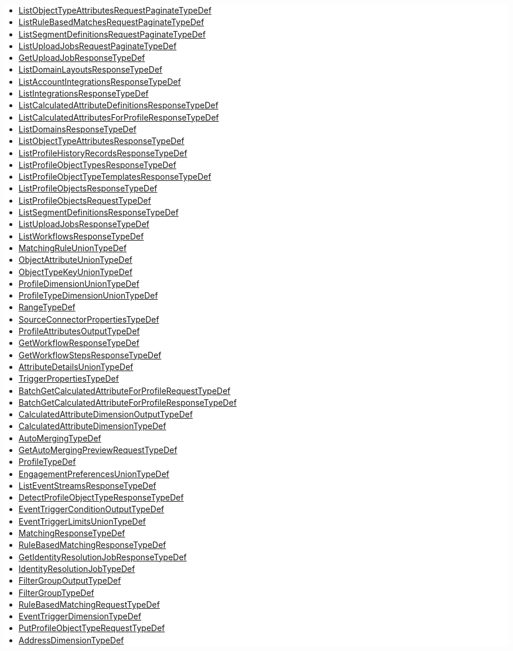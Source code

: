 - [ListObjectTypeAttributesRequestPaginateTypeDef](./type_defs.md#listobjecttypeattributesrequestpaginatetypedef)
- [ListRuleBasedMatchesRequestPaginateTypeDef](./type_defs.md#listrulebasedmatchesrequestpaginatetypedef)
- [ListSegmentDefinitionsRequestPaginateTypeDef](./type_defs.md#listsegmentdefinitionsrequestpaginatetypedef)
- [ListUploadJobsRequestPaginateTypeDef](./type_defs.md#listuploadjobsrequestpaginatetypedef)
- [GetUploadJobResponseTypeDef](./type_defs.md#getuploadjobresponsetypedef)
- [ListDomainLayoutsResponseTypeDef](./type_defs.md#listdomainlayoutsresponsetypedef)
- [ListAccountIntegrationsResponseTypeDef](./type_defs.md#listaccountintegrationsresponsetypedef)
- [ListIntegrationsResponseTypeDef](./type_defs.md#listintegrationsresponsetypedef)
- [ListCalculatedAttributeDefinitionsResponseTypeDef](./type_defs.md#listcalculatedattributedefinitionsresponsetypedef)
- [ListCalculatedAttributesForProfileResponseTypeDef](./type_defs.md#listcalculatedattributesforprofileresponsetypedef)
- [ListDomainsResponseTypeDef](./type_defs.md#listdomainsresponsetypedef)
- [ListObjectTypeAttributesResponseTypeDef](./type_defs.md#listobjecttypeattributesresponsetypedef)
- [ListProfileHistoryRecordsResponseTypeDef](./type_defs.md#listprofilehistoryrecordsresponsetypedef)
- [ListProfileObjectTypesResponseTypeDef](./type_defs.md#listprofileobjecttypesresponsetypedef)
- [ListProfileObjectTypeTemplatesResponseTypeDef](./type_defs.md#listprofileobjecttypetemplatesresponsetypedef)
- [ListProfileObjectsResponseTypeDef](./type_defs.md#listprofileobjectsresponsetypedef)
- [ListProfileObjectsRequestTypeDef](./type_defs.md#listprofileobjectsrequesttypedef)
- [ListSegmentDefinitionsResponseTypeDef](./type_defs.md#listsegmentdefinitionsresponsetypedef)
- [ListUploadJobsResponseTypeDef](./type_defs.md#listuploadjobsresponsetypedef)
- [ListWorkflowsResponseTypeDef](./type_defs.md#listworkflowsresponsetypedef)
- [MatchingRuleUnionTypeDef](./type_defs.md#matchingruleuniontypedef)
- [ObjectAttributeUnionTypeDef](./type_defs.md#objectattributeuniontypedef)
- [ObjectTypeKeyUnionTypeDef](./type_defs.md#objecttypekeyuniontypedef)
- [ProfileDimensionUnionTypeDef](./type_defs.md#profiledimensionuniontypedef)
- [ProfileTypeDimensionUnionTypeDef](./type_defs.md#profiletypedimensionuniontypedef)
- [RangeTypeDef](./type_defs.md#rangetypedef)
- [SourceConnectorPropertiesTypeDef](./type_defs.md#sourceconnectorpropertiestypedef)
- [ProfileAttributesOutputTypeDef](./type_defs.md#profileattributesoutputtypedef)
- [GetWorkflowResponseTypeDef](./type_defs.md#getworkflowresponsetypedef)
- [GetWorkflowStepsResponseTypeDef](./type_defs.md#getworkflowstepsresponsetypedef)
- [AttributeDetailsUnionTypeDef](./type_defs.md#attributedetailsuniontypedef)
- [TriggerPropertiesTypeDef](./type_defs.md#triggerpropertiestypedef)
- [BatchGetCalculatedAttributeForProfileRequestTypeDef](./type_defs.md#batchgetcalculatedattributeforprofilerequesttypedef)
- [BatchGetCalculatedAttributeForProfileResponseTypeDef](./type_defs.md#batchgetcalculatedattributeforprofileresponsetypedef)
- [CalculatedAttributeDimensionOutputTypeDef](./type_defs.md#calculatedattributedimensionoutputtypedef)
- [CalculatedAttributeDimensionTypeDef](./type_defs.md#calculatedattributedimensiontypedef)
- [AutoMergingTypeDef](./type_defs.md#automergingtypedef)
- [GetAutoMergingPreviewRequestTypeDef](./type_defs.md#getautomergingpreviewrequesttypedef)
- [ProfileTypeDef](./type_defs.md#profiletypedef)
- [EngagementPreferencesUnionTypeDef](./type_defs.md#engagementpreferencesuniontypedef)
- [ListEventStreamsResponseTypeDef](./type_defs.md#listeventstreamsresponsetypedef)
- [DetectProfileObjectTypeResponseTypeDef](./type_defs.md#detectprofileobjecttyperesponsetypedef)
- [EventTriggerConditionOutputTypeDef](./type_defs.md#eventtriggerconditionoutputtypedef)
- [EventTriggerLimitsUnionTypeDef](./type_defs.md#eventtriggerlimitsuniontypedef)
- [MatchingResponseTypeDef](./type_defs.md#matchingresponsetypedef)
- [RuleBasedMatchingResponseTypeDef](./type_defs.md#rulebasedmatchingresponsetypedef)
- [GetIdentityResolutionJobResponseTypeDef](./type_defs.md#getidentityresolutionjobresponsetypedef)
- [IdentityResolutionJobTypeDef](./type_defs.md#identityresolutionjobtypedef)
- [FilterGroupOutputTypeDef](./type_defs.md#filtergroupoutputtypedef)
- [FilterGroupTypeDef](./type_defs.md#filtergrouptypedef)
- [RuleBasedMatchingRequestTypeDef](./type_defs.md#rulebasedmatchingrequesttypedef)
- [EventTriggerDimensionTypeDef](./type_defs.md#eventtriggerdimensiontypedef)
- [PutProfileObjectTypeRequestTypeDef](./type_defs.md#putprofileobjecttyperequesttypedef)
- [AddressDimensionTypeDef](./type_defs.md#addressdimensiontypedef)